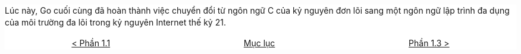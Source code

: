 Lúc này, Go cuối cùng đã hoàn thành việc chuyển đổi từ ngôn ngữ C của kỷ nguyên đơn lõi sang một ngôn ngữ lập trình đa dụng của môi trường đa lõi trong kỷ nguyên Internet thế kỷ 21.


<div style="display: flex; justify-content: space-around;">
<span> <a href="./ch1-01-genesis.md">&lt Phần 1.1</a>
</span>
<span><a href="../SUMMARY.md"> Mục lục</a>  </span> 
<span> <a href="./ch1-03-array-string-and-slice.md">Phần 1.3 &gt</a> </span>
</div>